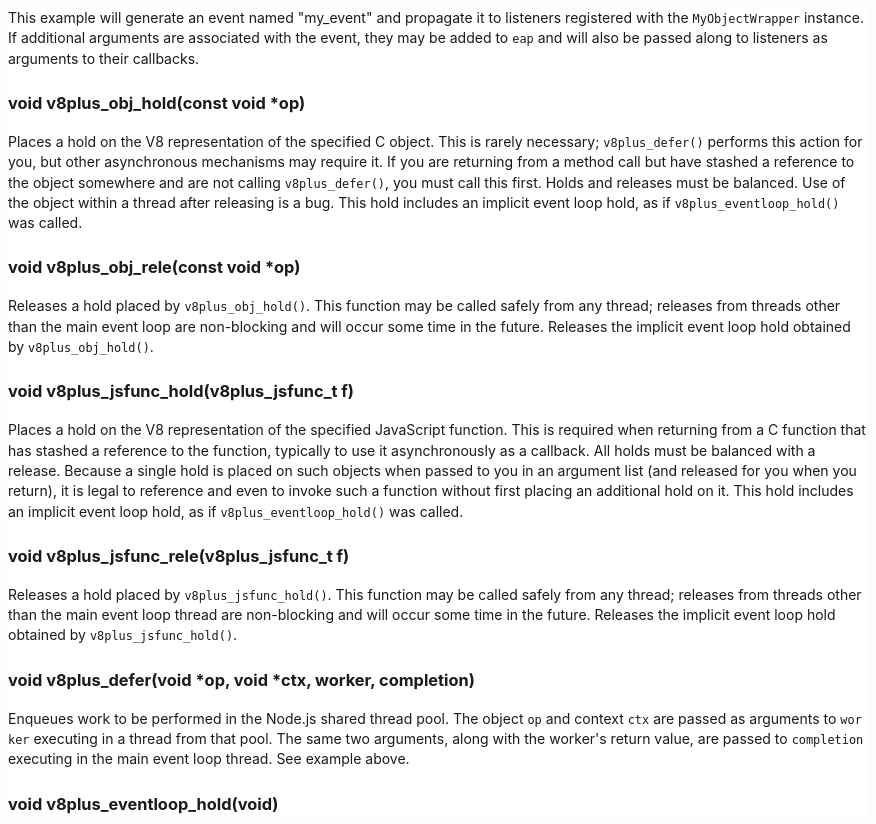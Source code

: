 This example will generate an event named "my_event" and propagate it to
listeners registered with the `MyObjectWrapper` instance.  If additional
arguments are associated with the event, they may be added to `eap` and will
also be passed along to listeners as arguments to their callbacks.

### void v8plus_obj_hold(const void *op)

Places a hold on the V8 representation of the specified C object.  This is
rarely necessary; `v8plus_defer()` performs this action for you, but other
asynchronous mechanisms may require it.  If you are returning from a method
call but have stashed a reference to the object somewhere and are not
calling `v8plus_defer()`, you must call this first.  Holds and releases must
be balanced.  Use of the object within a thread after releasing is a bug.
This hold includes an implicit event loop hold, as if `v8plus_eventloop_hold()`
was called.

### void v8plus_obj_rele(const void *op)

Releases a hold placed by `v8plus_obj_hold()`.  This function may be called
safely from any thread; releases from threads other than the main event loop
are non-blocking and will occur some time in the future.  Releases the
implicit event loop hold obtained by `v8plus_obj_hold()`.

### void v8plus_jsfunc_hold(v8plus_jsfunc_t f)

Places a hold on the V8 representation of the specified JavaScript function.
This is required when returning from a C function that has stashed a
reference to the function, typically to use it asynchronously as a callback.
All holds must be balanced with a release.  Because a single hold is placed
on such objects when passed to you in an argument list (and released for you
when you return), it is legal to reference and even to invoke such a
function without first placing an additional hold on it.  This hold includes
an implicit event loop hold, as if `v8plus_eventloop_hold()` was called.

### void v8plus_jsfunc_rele(v8plus_jsfunc_t f)

Releases a hold placed by `v8plus_jsfunc_hold()`.  This function may be called
safely from any thread; releases from threads other than the main event loop
thread are non-blocking and will occur some time in the future.  Releases
the implicit event loop hold obtained by `v8plus_jsfunc_hold()`.

### void v8plus_defer(void *op, void *ctx, worker, completion)

Enqueues work to be performed in the Node.js shared thread pool.  The object
`op` and context `ctx` are passed as arguments to `worker` executing in a
thread from that pool.  The same two arguments, along with the worker's
return value, are passed to `completion` executing in the main event loop
thread.  See example above.

### void v8plus_eventloop_hold(void)
